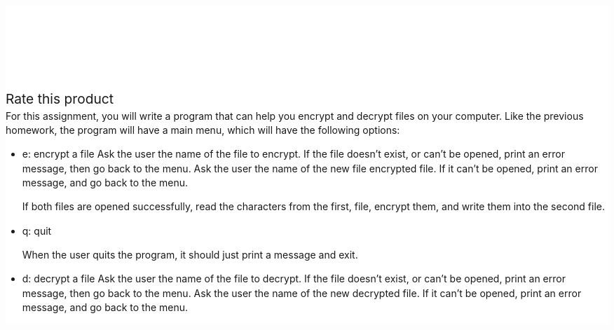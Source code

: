 <div class="kksr-stars-active" style="width: 0px;">
            <div class="kksr-star" style="padding-right: 4px">


<div class="kksr-icon" style="width: 24px; height: 24px;"></div>
        </div>
            <div class="kksr-star" style="padding-right: 4px">


<div class="kksr-icon" style="width: 24px; height: 24px;"></div>
        </div>
            <div class="kksr-star" style="padding-right: 4px">


<div class="kksr-icon" style="width: 24px; height: 24px;"></div>
        </div>
            <div class="kksr-star" style="padding-right: 4px">


<div class="kksr-icon" style="width: 24px; height: 24px;"></div>
        </div>
            <div class="kksr-star" style="padding-right: 4px">


<div class="kksr-icon" style="width: 24px; height: 24px;"></div>
        </div>
    </div>
</div>


<div class="kksr-legend" style="font-size: 19.2px;">
            <span class="kksr-muted">Rate this product</span>
    </div>
    </div>
<div class="page" title="Page 1">
<div class="layoutArea">
<div class="column">
For this assignment, you will write a program that can help you encrypt and decrypt files on your computer. Like the previous homework, the program will have a main menu, which will have the following options:

<ul>
<li>e: encrypt a file
Ask the user the name of the file to encrypt. If the file doesn’t exist, or can’t be opened, print an error message, then go back to the menu. Ask the user the name of the new file encrypted file. If it can’t be opened, print an error message, and go back to the menu.

If both files are opened successfully, read the characters from the first, file, encrypt them, and write them into the second file.
</li>
<li>q: quit

When the user quits the program, it should just print a message and exit.</li>
<li>d: decrypt a file
Ask the user the name of the file to decrypt. If the file doesn’t exist, or can’t be opened, print an error message, then go back to the menu. Ask the user the name of the new decrypted file. If it can’t be opened, print an error message, and go back to the menu.
